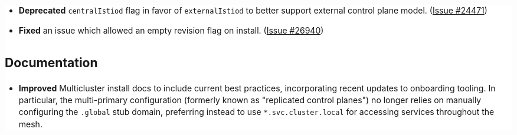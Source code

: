 - **Deprecated** `centralIstiod` flag in favor of `externalIstiod` to better support external control plane model.
  ([Issue #24471](https://github.com/istio/istio/issues/24471))

- **Fixed** an issue which allowed an empty revision flag on install.  ([Issue #26940](https://github.com/istio/istio/issues/26940))

## Documentation

- **Improved** Multicluster install docs to include current
best practices, incorporating recent updates to onboarding tooling. In
particular, the multi-primary configuration (formerly known as
"replicated control planes") no longer relies on manually configuring the
`.global` stub domain, preferring instead to use `*.svc.cluster.local` for
accessing services throughout the mesh.
